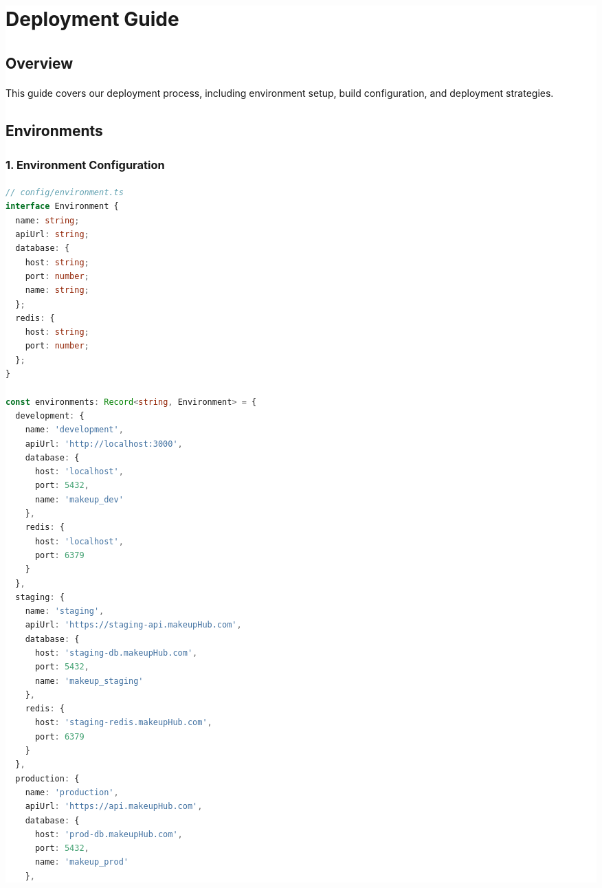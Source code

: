 # Deployment Guide

## Overview

This guide covers our deployment process, including environment setup, build configuration, and deployment strategies.

## Environments

### 1. Environment Configuration
```typescript
// config/environment.ts
interface Environment {
  name: string;
  apiUrl: string;
  database: {
    host: string;
    port: number;
    name: string;
  };
  redis: {
    host: string;
    port: number;
  };
}

const environments: Record<string, Environment> = {
  development: {
    name: 'development',
    apiUrl: 'http://localhost:3000',
    database: {
      host: 'localhost',
      port: 5432,
      name: 'makeup_dev'
    },
    redis: {
      host: 'localhost',
      port: 6379
    }
  },
  staging: {
    name: 'staging',
    apiUrl: 'https://staging-api.makeupHub.com',
    database: {
      host: 'staging-db.makeupHub.com',
      port: 5432,
      name: 'makeup_staging'
    },
    redis: {
      host: 'staging-redis.makeupHub.com',
      port: 6379
    }
  },
  production: {
    name: 'production',
    apiUrl: 'https://api.makeupHub.com',
    database: {
      host: 'prod-db.makeupHub.com',
      port: 5432,
      name: 'makeup_prod'
    },
```